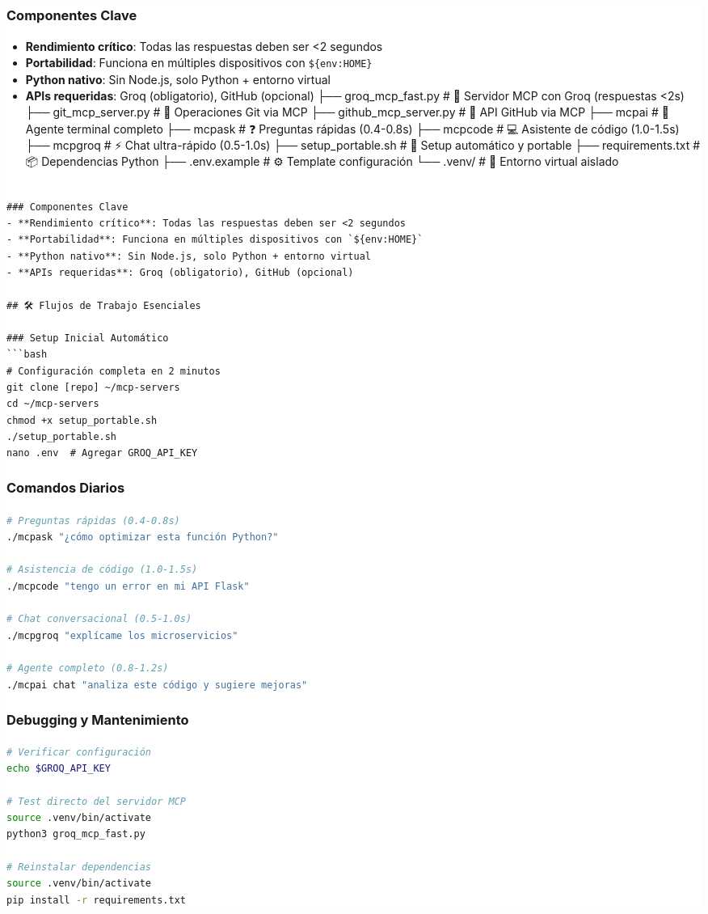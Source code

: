 ### Componentes Clave
- **Rendimiento crítico**: Todas las respuestas deben ser <2 segundos
- **Portabilidad**: Funciona en múltiples dispositivos con `${env:HOME}`
- **Python nativo**: Sin Node.js, solo Python + entorno virtual
- **APIs requeridas**: Groq (obligatorio), GitHub (opcional)
├── groq_mcp_fast.py     # 🤖 Servidor MCP con Groq (respuestas <2s)
├── git_mcp_server.py    # 🔧 Operaciones Git via MCP
├── github_mcp_server.py # 🐙 API GitHub via MCP
├── mcpai                # 💬 Agente terminal completo
├── mcpask               # ❓ Preguntas rápidas (0.4-0.8s)
├── mcpcode              # 💻 Asistente de código (1.0-1.5s)
├── mcpgroq              # ⚡ Chat ultra-rápido (0.5-1.0s)
├── setup_portable.sh    # 🚀 Setup automático y portable
├── requirements.txt     # 📦 Dependencias Python
├── .env.example         # ⚙️ Template configuración
└── .venv/               # 🐍 Entorno virtual aislado
```

### Componentes Clave
- **Rendimiento crítico**: Todas las respuestas deben ser <2 segundos
- **Portabilidad**: Funciona en múltiples dispositivos con `${env:HOME}`
- **Python nativo**: Sin Node.js, solo Python + entorno virtual
- **APIs requeridas**: Groq (obligatorio), GitHub (opcional)

## 🛠️ Flujos de Trabajo Esenciales

### Setup Inicial Automático
```bash
# Configuración completa en 2 minutos
git clone [repo] ~/mcp-servers
cd ~/mcp-servers
chmod +x setup_portable.sh
./setup_portable.sh
nano .env  # Agregar GROQ_API_KEY
```

### Comandos Diarios
```bash
# Preguntas rápidas (0.4-0.8s)
./mcpask "¿cómo optimizar esta función Python?"

# Asistencia de código (1.0-1.5s)
./mcpcode "tengo un error en mi API Flask"

# Chat conversacional (0.5-1.0s)
./mcpgroq "explícame los microservicios"

# Agente completo (0.8-1.2s)
./mcpai chat "analiza este código y sugiere mejoras"
```

### Debugging y Mantenimiento
```bash
# Verificar configuración
echo $GROQ_API_KEY

# Test directo del servidor MCP
source .venv/bin/activate
python3 groq_mcp_fast.py

# Reinstalar dependencias
source .venv/bin/activate
pip install -r requirements.txt
```